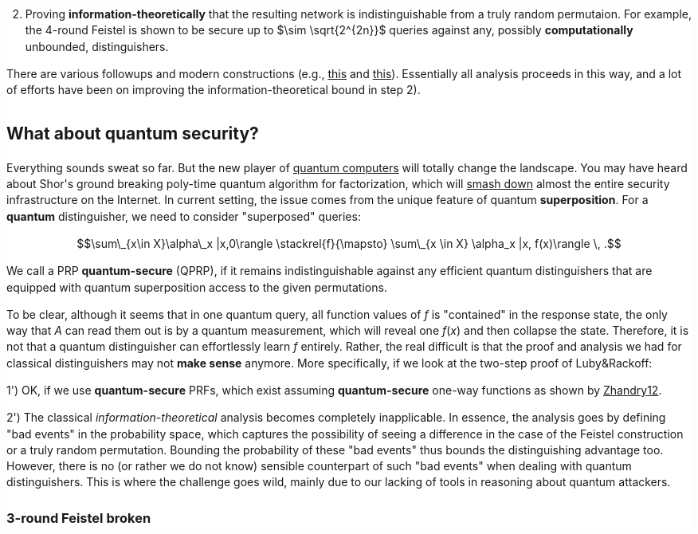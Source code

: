 2) Proving **information-theoretically** that the resulting network is
indistinguishable from a truly random permutaion. For example, the
4-round Feistel is shown to be secure up to $\sim \sqrt{2^{2n}}$ queries
against any, possibly **computationally** unbounded, distinguishers.

There are various followups and modern constructions
(e.g., [this][HR10] and [this][MRS09]). Essentially all analysis
proceeds in this way, and a lot of efforts have been on improving the
information-theoretical bound in step 2).

## What about quantum security? 

Everything sounds sweat so far. But the new player
of [quantum computers][QC] will totally change the landscape. You may
have heard about Shor's ground breaking poly-time quantum algorithm
for factorization, which will [smash down][Moscatalk] almost the entire
security infrastructure on the Internet. In current setting, the issue
comes from the unique feature of quantum **superposition**. For a
**quantum** distinguisher, we need to consider "superposed" queries:

$$\sum\_{x\in X}\alpha\_x |x,0\rangle \stackrel{f}{\mapsto} \sum\_{x
\in X} \alpha_x |x, f(x)\rangle \, .$$

We call a PRP **quantum-secure** (QPRP), if it remains
indistinguishable against any efficient quantum distinguishers that
are equipped with quantum superposition access to the given
permutations.

To be clear, although it seems that in one quantum query, all function
values of $f$ is "contained" in the response state, the only way that
$A$ can read them out is by a quantum measurement, which will reveal
one $f(x)$ and then collapse the state. Therefore, it is not that a
quantum distinguisher can effortlessly learn $f$ entirely. Rather, the
real difficult is that the proof and analysis we had for classical
distinguishers may not **make sense** anymore. More specifically, if
we look at the two-step proof of Luby&Rackoff:

1') OK, if we use **quantum-secure** PRFs, which exist assuming
**quantum-secure** one-way functions as shown
by [Zhandry12][Zha12prf].

2') The classical _information-theoretical_ analysis becomes
completely inapplicable. In essence, the analysis goes by defining
"bad events" in the probability space, which captures the possibility
of seeing a difference in the case of the Feistel construction or a
truly random permutation. Bounding the probability of these "bad
events" thus bounds the distinguishing advantage too. However, there
is no (or rather we do not know) sensible counterpart of such "bad
events" when dealing with quantum distinguishers. This is where the
challenge goes wild, mainly due to our lacking of tools in reasoning
about quantum attackers.

### 3-round Feistel broken 


[AC]: https://www.cs.umd.edu/~amchilds/
[ZJ]: https://scholar.google.ca/citations?user=2uXdu7AAAAAJ
[IQC]: https://uwaterloo.ca/institute-for-quantum-computing/
[SHH]: http://quics.umd.edu/people/shih-han-hung
[MZ]: https://www.cs.princeton.edu/~mzhandry/
[Zha16PRP]: https://eprint.iacr.org/2016/1076
[LR88]: http://epubs.siam.org/doi/abs/10.1137/0217022
[Feistel]: https://simple.wikipedia.org/wiki/Feistel_cipher
[Zha12prf]: http://eprint.iacr.org/2012/182
[QC]: http://www-03.ibm.com/press/us/en/pressrelease/52403.wss 
[Moscatalk]: https://www.youtube.com/watch?v=vipU_-QGoOg&feature=youtu.be&list=PLUz_4vZOI0H0nfczvYk2C_UbE_BMs8cpY
[3rbreak]: http://ieeexplore.ieee.org/document/5513654/
[sdist]: https://en.wikipedia.org/wiki/Stationary_distribution
[Morris08]: http://epubs.siam.org/doi/abs/10.1137/050636231?journalCode=smjcat
[EG83]: http://math.boisestate.edu/~liljanab/MATH509/DESAlternatingGroup.pdf
[MPR07]: http://eprint.iacr.org/2006/456
[RY13]: https://www.iacr.org/cryptodb/data/paper.php?pubkey=24631
[MR14]: https://eprint.iacr.org/2013/560
[BBBV97]: https://arxiv.org/abs/quant-ph/9701001
[HR10]: http://eprint.iacr.org/2010/301
[MRS09]: http://citeseerx.ist.psu.edu/viewdoc/summary?doi=10.1.1.149.6371
[HMR12]: https://arxiv.org/abs/1208.1176
[qsup]: https://en.wikipedia.org/wiki/Quantum_superposition